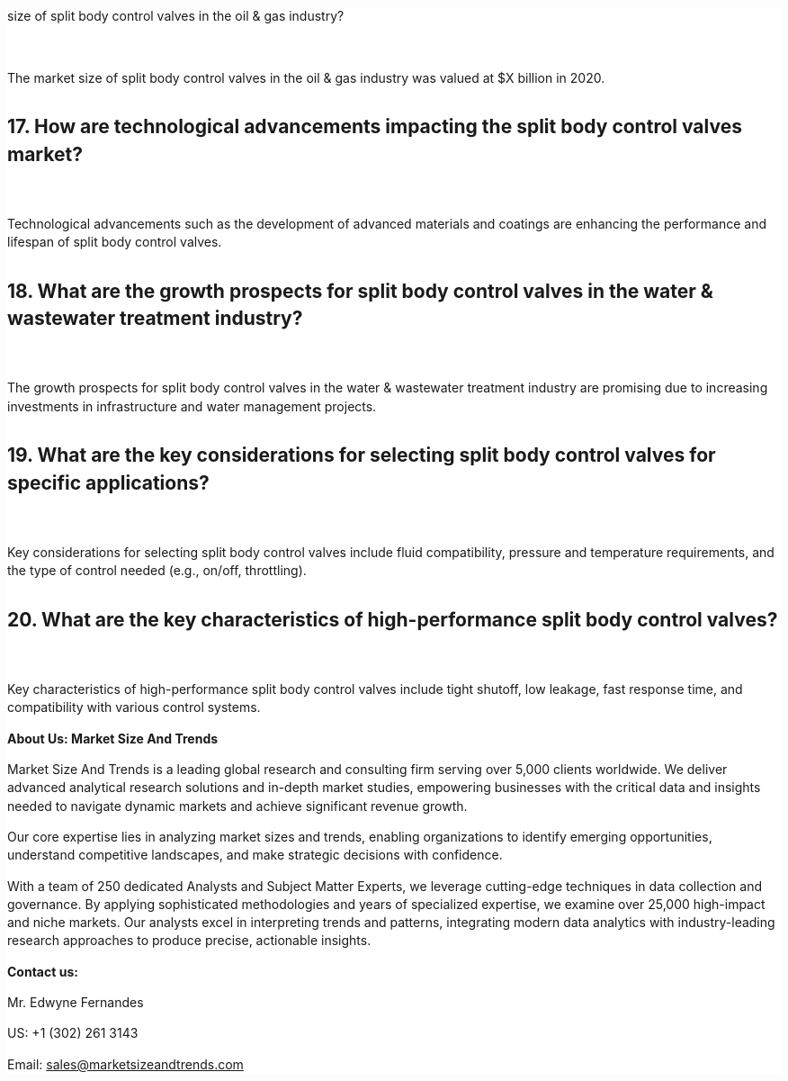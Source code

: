 size of split body control valves in the oil & gas industry?</h2><p>&nbsp;</p><p>The market size of split body control valves in the oil & gas industry was valued at $X billion in 2020.</p><h2>17. How are technological advancements impacting the split body control valves market?</h2><p>&nbsp;</p><p>Technological advancements such as the development of advanced materials and coatings are enhancing the performance and lifespan of split body control valves.</p><h2>18. What are the growth prospects for split body control valves in the water & wastewater treatment industry?</h2><p>&nbsp;</p><p>The growth prospects for split body control valves in the water & wastewater treatment industry are promising due to increasing investments in infrastructure and water management projects.</p><h2>19. What are the key considerations for selecting split body control valves for specific applications?</h2><p>&nbsp;</p><p>Key considerations for selecting split body control valves include fluid compatibility, pressure and temperature requirements, and the type of control needed (e.g., on/off, throttling).</p><h2>20. What are the key characteristics of high-performance split body control valves?</h2><p>&nbsp;</p><p>Key characteristics of high-performance split body control valves include tight shutoff, low leakage, fast response time, and compatibility with various control systems.</p></body></html></p><p><strong>About Us:&nbsp;Market Size And Trends</strong></p><p>Market Size And Trends&nbsp;is a leading global research and consulting firm serving over 5,000 clients worldwide. We deliver advanced analytical research solutions and in-depth market studies, empowering businesses with the critical data and insights needed to navigate dynamic markets and achieve significant revenue growth.</p><p>Our core expertise lies in analyzing market sizes and trends, enabling organizations to identify emerging opportunities, understand competitive landscapes, and make strategic decisions with confidence.</p><p>With a team of 250 dedicated Analysts and Subject Matter Experts, we leverage cutting-edge techniques in data collection and governance. By applying sophisticated methodologies and years of specialized expertise, we examine over 25,000 high-impact and niche markets. Our analysts excel in interpreting trends and patterns, integrating modern data analytics with industry-leading research approaches to produce precise, actionable insights.</p><p><strong>Contact us:</strong></p><p>Mr. Edwyne Fernandes</p><p>US: +1 (302) 261 3143</p><p>Email: <a href="mailto:sales@marketsizeandtrends.com">sales@marketsizeandtrends.com</a>&nbsp;</p>
